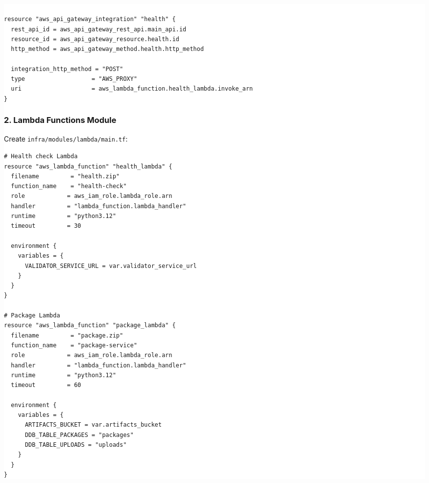 ```hcl

resource "aws_api_gateway_integration" "health" {
  rest_api_id = aws_api_gateway_rest_api.main_api.id
  resource_id = aws_api_gateway_resource.health.id
  http_method = aws_api_gateway_method.health.http_method
  
  integration_http_method = "POST"
  type                   = "AWS_PROXY"
  uri                    = aws_lambda_function.health_lambda.invoke_arn
}
```

### **2. Lambda Functions Module**

Create `infra/modules/lambda/main.tf`:

```hcl
# Health check Lambda
resource "aws_lambda_function" "health_lambda" {
  filename         = "health.zip"
  function_name    = "health-check"
  role            = aws_iam_role.lambda_role.arn
  handler         = "lambda_function.lambda_handler"
  runtime         = "python3.12"
  timeout         = 30
  
  environment {
    variables = {
      VALIDATOR_SERVICE_URL = var.validator_service_url
    }
  }
}

# Package Lambda
resource "aws_lambda_function" "package_lambda" {
  filename         = "package.zip"
  function_name    = "package-service"
  role            = aws_iam_role.lambda_role.arn
  handler         = "lambda_function.lambda_handler"
  runtime         = "python3.12"
  timeout         = 60
  
  environment {
    variables = {
      ARTIFACTS_BUCKET = var.artifacts_bucket
      DDB_TABLE_PACKAGES = "packages"
      DDB_TABLE_UPLOADS = "uploads"
    }
  }
}
```
